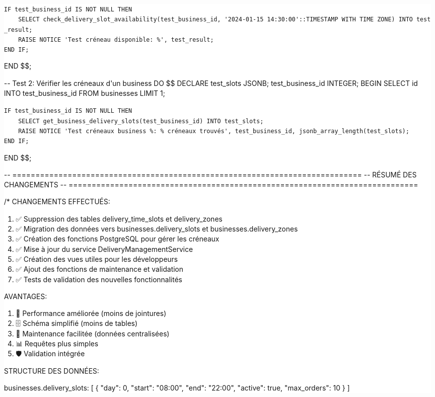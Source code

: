     IF test_business_id IS NOT NULL THEN
        SELECT check_delivery_slot_availability(test_business_id, '2024-01-15 14:30:00'::TIMESTAMP WITH TIME ZONE) INTO test_result;
        RAISE NOTICE 'Test créneau disponible: %', test_result;
    END IF;
END $$;

-- Test 2: Vérifier les créneaux d'un business
DO $$
DECLARE
    test_slots JSONB;
    test_business_id INTEGER;
BEGIN
    SELECT id INTO test_business_id FROM businesses LIMIT 1;
    
    IF test_business_id IS NOT NULL THEN
        SELECT get_business_delivery_slots(test_business_id) INTO test_slots;
        RAISE NOTICE 'Test créneaux business %: % créneaux trouvés', test_business_id, jsonb_array_length(test_slots);
    END IF;
END $$;

-- ============================================================================
-- RÉSUMÉ DES CHANGEMENTS
-- ============================================================================

/*
CHANGEMENTS EFFECTUÉS:

1. ✅ Suppression des tables delivery_time_slots et delivery_zones
2. ✅ Migration des données vers businesses.delivery_slots et businesses.delivery_zones
3. ✅ Création des fonctions PostgreSQL pour gérer les créneaux
4. ✅ Mise à jour du service DeliveryManagementService
5. ✅ Création des vues utiles pour les développeurs
6. ✅ Ajout des fonctions de maintenance et validation
7. ✅ Tests de validation des nouvelles fonctionnalités

AVANTAGES:

1. 🚀 Performance améliorée (moins de jointures)
2. 🗄️ Schéma simplifié (moins de tables)
3. 🔧 Maintenance facilitée (données centralisées)
4. 📊 Requêtes plus simples
5. 🛡️ Validation intégrée

STRUCTURE DES DONNÉES:

businesses.delivery_slots:
[
  {
    "day": 0,
    "start": "08:00",
    "end": "22:00",
    "active": true,
    "max_orders": 10
  }
]
